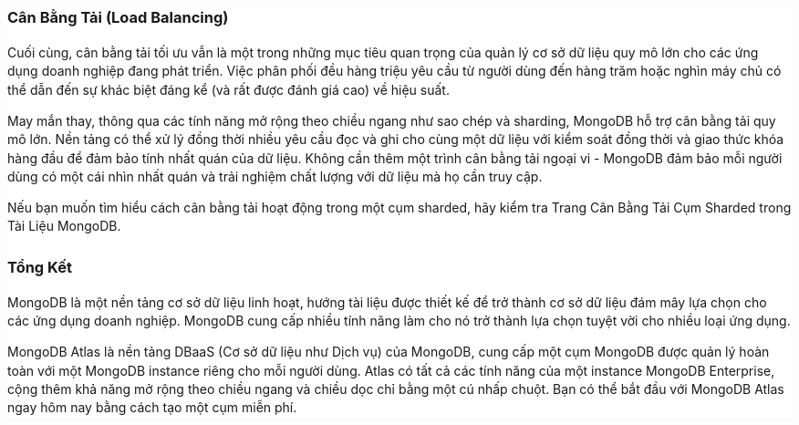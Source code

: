 ### Cân Bằng Tải (Load Balancing)

Cuối cùng, cân bằng tải tối ưu vẫn là một trong những mục tiêu quan trọng của quản lý cơ sở dữ liệu quy mô lớn cho các ứng dụng doanh nghiệp đang phát triển. Việc phân phối đều hàng triệu yêu cầu từ người dùng đến hàng trăm hoặc nghìn máy chủ có thể dẫn đến sự khác biệt đáng kể (và rất được đánh giá cao) về hiệu suất.

May mắn thay, thông qua các tính năng mở rộng theo chiều ngang như sao chép và sharding, MongoDB hỗ trợ cân bằng tải quy mô lớn. Nền tảng có thể xử lý đồng thời nhiều yêu cầu đọc và ghi cho cùng một dữ liệu với kiểm soát đồng thời và giao thức khóa hàng đầu để đảm bảo tính nhất quán của dữ liệu. Không cần thêm một trình cân bằng tải ngoại vi - MongoDB đảm bảo mỗi người dùng có một cái nhìn nhất quán và trải nghiệm chất lượng với dữ liệu mà họ cần truy cập.

Nếu bạn muốn tìm hiểu cách cân bằng tải hoạt động trong một cụm sharded, hãy kiểm tra Trang Cân Bằng Tải Cụm Sharded trong Tài Liệu MongoDB.

### Tổng Kết

MongoDB là một nền tảng cơ sở dữ liệu linh hoạt, hướng tài liệu được thiết kế để trở thành cơ sở dữ liệu đám mây lựa chọn cho các ứng dụng doanh nghiệp. MongoDB cung cấp nhiều tính năng làm cho nó trở thành lựa chọn tuyệt vời cho nhiều loại ứng dụng.

MongoDB Atlas là nền tảng DBaaS (Cơ sở dữ liệu như Dịch vụ) của MongoDB, cung cấp một cụm MongoDB được quản lý hoàn toàn với một MongoDB instance riêng cho mỗi người dùng. Atlas có tất cả các tính năng của một instance MongoDB Enterprise, cộng thêm khả năng mở rộng theo chiều ngang và chiều dọc chỉ bằng một cú nhấp chuột. Bạn có thể bắt đầu với MongoDB Atlas ngay hôm nay bằng cách tạo một cụm miễn phí.
